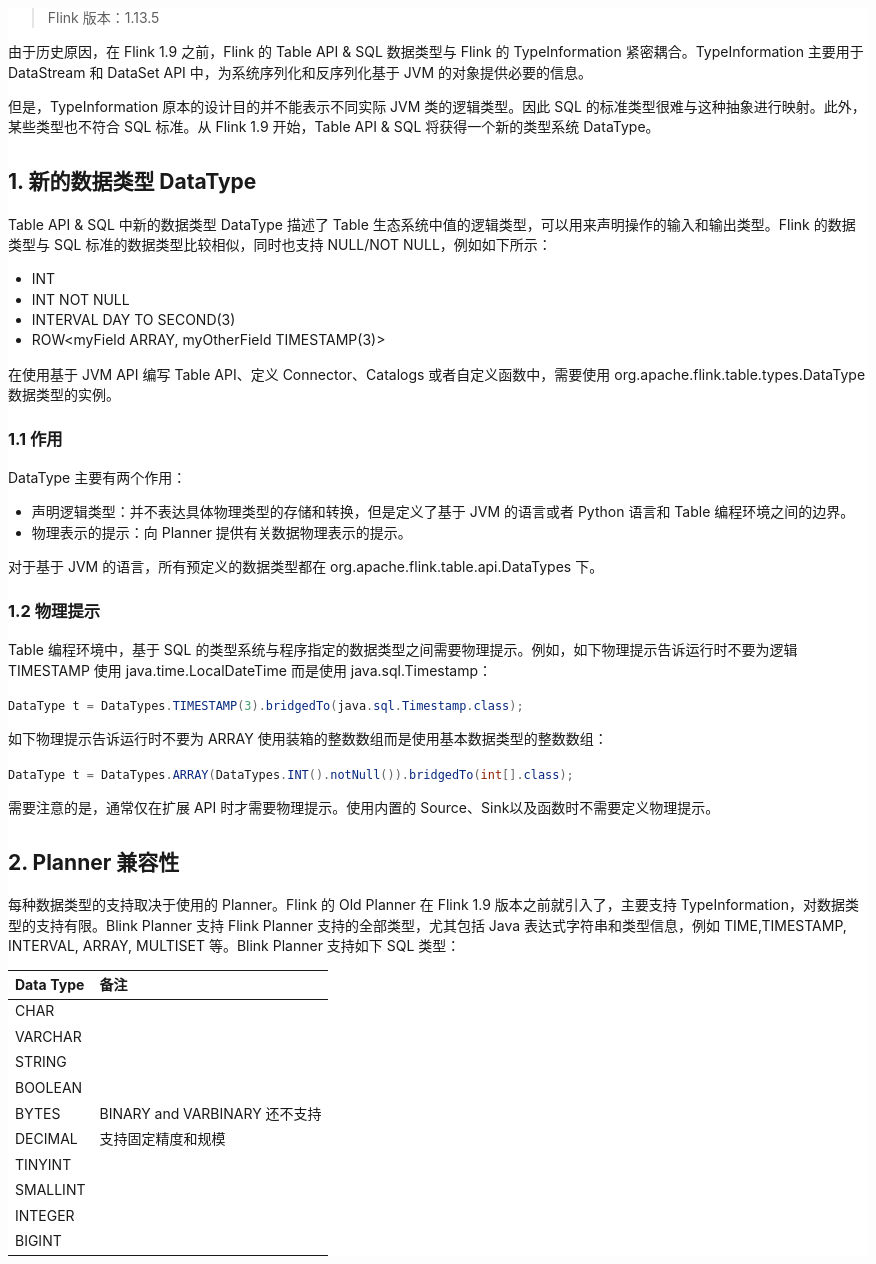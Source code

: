 > Flink 版本：1.13.5

由于历史原因，在 Flink 1.9 之前，Flink 的 Table API & SQL 数据类型与 Flink 的 TypeInformation 紧密耦合。TypeInformation 主要用于 DataStream 和 DataSet API 中，为系统序列化和反序列化基于 JVM 的对象提供必要的信息。

但是，TypeInformation 原本的设计目的并不能表示不同实际 JVM 类的逻辑类型。因此 SQL 的标准类型很难与这种抽象进行映射。此外，某些类型也不符合 SQL 标准。从 Flink 1.9 开始，Table API & SQL 将获得一个新的类型系统 DataType。

## 1. 新的数据类型 DataType

Table API & SQL 中新的数据类型 DataType 描述了 Table 生态系统中值的逻辑类型，可以用来声明操作的输入和输出类型。Flink 的数据类型与 SQL 标准的数据类型比较相似，同时也支持 NULL/NOT NULL，例如如下所示：
- INT
- INT NOT NULL
- INTERVAL DAY TO SECOND(3)
- ROW<myField ARRAY<BOOLEAN>, myOtherField TIMESTAMP(3)>

在使用基于 JVM API 编写 Table API、定义 Connector、Catalogs 或者自定义函数中，需要使用 org.apache.flink.table.types.DataType 数据类型的实例。

### 1.1 作用

DataType 主要有两个作用：
- 声明逻辑类型：并不表达具体物理类型的存储和转换，但是定义了基于 JVM 的语言或者 Python 语言和 Table 编程环境之间的边界。
- 物理表示的提示：向 Planner 提供有关数据物理表示的提示。

对于基于 JVM 的语言，所有预定义的数据类型都在 org.apache.flink.table.api.DataTypes 下。

### 1.2 物理提示

Table 编程环境中，基于 SQL 的类型系统与程序指定的数据类型之间需要物理提示。例如，如下物理提示告诉运行时不要为逻辑 TIMESTAMP 使用 java.time.LocalDateTime 而是使用 java.sql.Timestamp：
```java
DataType t = DataTypes.TIMESTAMP(3).bridgedTo(java.sql.Timestamp.class);
```
如下物理提示告诉运行时不要为 ARRAY 使用装箱的整数数组而是使用基本数据类型的整数数组：
```java
DataType t = DataTypes.ARRAY(DataTypes.INT().notNull()).bridgedTo(int[].class);
```

需要注意的是，通常仅在扩展 API 时才需要物理提示。使用内置的 Source、Sink以及函数时不需要定义物理提示。

## 2. Planner 兼容性

每种数据类型的支持取决于使用的 Planner。Flink 的 Old Planner 在 Flink 1.9 版本之前就引入了，主要支持 TypeInformation，对数据类型的支持有限。Blink Planner 支持 Flink Planner 支持的全部类型，尤其包括 Java 表达式字符串和类型信息，例如 TIME,TIMESTAMP, INTERVAL, ARRAY, MULTISET 等。Blink Planner 支持如下 SQL 类型：

| Data Type | 备注 |
| :------------- | :------------- |
|	CHAR	|		|
|	VARCHAR	|		|
|	STRING	|		|
|	BOOLEAN	|		|
|	BYTES	|	BINARY and VARBINARY 还不支持	|
|	DECIMAL	|	支持固定精度和规模	|
|	TINYINT	|		|
|	SMALLINT	|		|
|	INTEGER	|		|
|	BIGINT	|		|